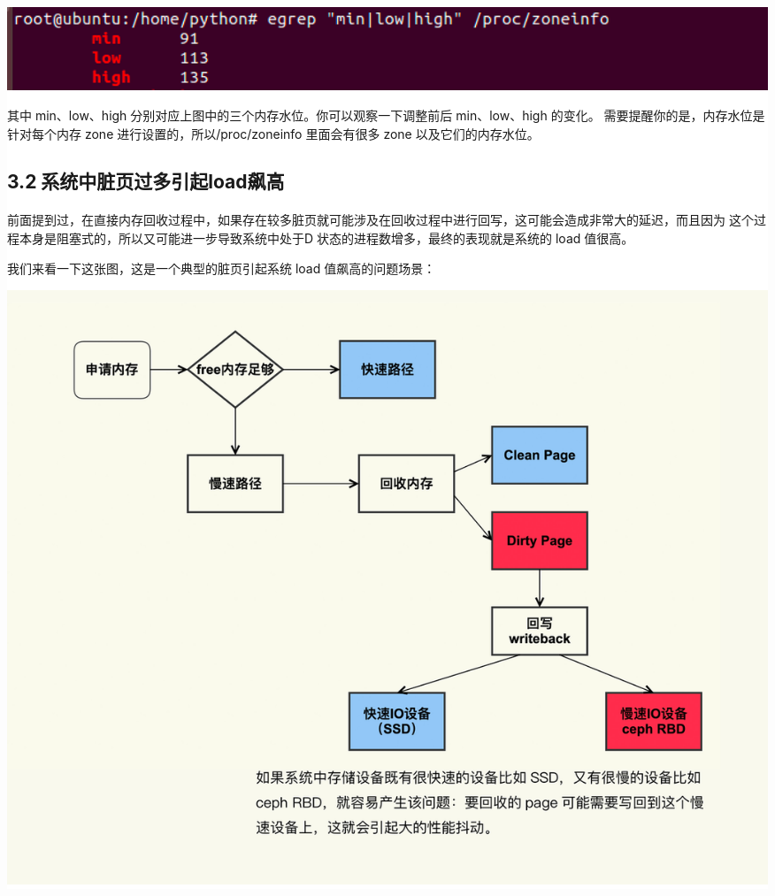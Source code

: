 



![proc-zoneinfo.png](images%2Fproc-zoneinfo.png)





其中 min、low、high 分别对应上图中的三个内存水位。你可以观察一下调整前后 min、low、high 的变化。
需要提醒你的是，内存水位是针对每个内存 zone 进行设置的，所以/proc/zoneinfo 里面会有很多 zone 以及它们的内存水位。


## 3.2 系统中脏页过多引起load飙高

前面提到过，在直接内存回收过程中，如果存在较多脏页就可能涉及在回收过程中进行回写，这可能会造成非常大的延迟，而且因为
这个过程本身是阻塞式的，所以又可能进一步导致系统中处于D 状态的进程数增多，最终的表现就是系统的 load 值很高。

我们来看一下这张图，这是一个典型的脏页引起系统 load 值飙高的问题场景：





![dirty-pages-cause-load-high.png](images%2Fdirty-pages-cause-load-high.png)
